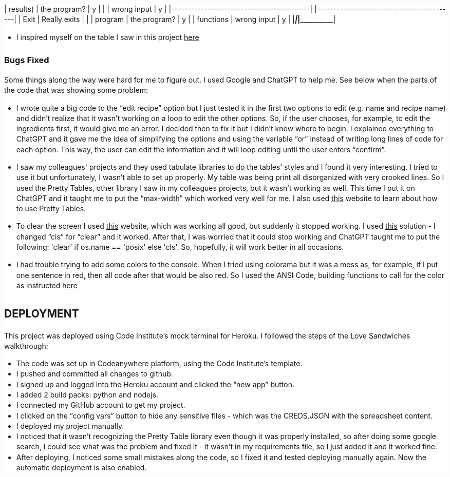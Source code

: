 | results)    | the program?  | y          |
|             | wrong input   | y          |
|------------------------------------------|
|------------------------------------------| 
| Exit        | Really exits  |            |
| program     | the program?  | y          |
| functions   | wrong input   | y          |
|_____________|_______________|____________|

* I inspired myself on the table I saw in this project [here](https://github.com/LauraMayock/who-wants-Ice-cream/blob/main/README.md)

### Bugs Fixed

Some things along the way were hard for me to figure out. I used Google and ChatGPT to help me. See below when the parts of the code that was showing some problem:

* I wrote quite a big code to the “edit recipe” option but I just tested it in the first two options to edit (e.g. name and recipe name) and didn’t realize that it wasn’t working on a loop to edit the other options. So, if the user chooses, for example, to edit the ingredients first, it would give me an error. I decided then to fix it but I didn’t know where to begin. I explained everything to ChatGPT and it gave me the idea of simplifying the options and using the variable “or” instead of writing long lines of code for each option. This way, the user can edit the information and it will loop editing until the user enters “confirm”.

* I saw my colleagues' projects and they used tabulate libraries to do the tables’ styles and I found it very interesting. I tried to use it but unfortunately, I wasn’t able to set up properly. My table was being print all disorganized with very crooked lines. So I used the Pretty Tables, other library I saw in my colleagues projects, but it wasn’t working as well. This time I put it on ChatGPT and it taught me to put the “max-width” which worked very well for me. I also used [this](https://pypi.org/project/prettytable/) website to learn about how to use Pretty Tables.

* To clear the screen I used [this](https://www.geeksforgeeks.org/clear-screen-python/) website, which was working all good, but suddenly it stopped working. I used [this](https://www.codeproject.com/Questions/5297117/I-have-been-getting-the-error-sh-1-cls-not-found-a#:~:text=Solution%201&text=You%20are%20trying%20to%20run,or%20command%20prompt%20on%20Windows.&text=C%2B%2B-,system(%22cls%22)%3B,MacOSX%2C%20you%20can%20try%20clear%20) solution - I changed “cls” for “clear” and it worked. After that, I was worried that it could stop working and ChatGPT taught me to put the following: 'clear' if os.name == 'posix' else 'cls'. So, hopefully, it will work better in all occasions.

* I had trouble trying to add some colors to the console. When I tried using colorama but it was a mess as, for example, if I put one sentence in red, then all code after that would be also red. So I used the ANSI Code, building functions to call for the color as instructed [here](https://www.geeksforgeeks.org/print-colors-python-terminal/)

## DEPLOYMENT

This project was deployed using Code Institute’s mock terminal for Heroku. I followed the steps of the Love Sandwiches walkthrough:

* The code was set up in Codeanywhere platform, using the Code Institute’s template.
* I pushed and committed all changes to github.
* I signed up and logged into the Heroku account and clicked the “new app” button.
* I added 2 build packs: python and nodejs.
* I connected my GitHub account to get my project.
* I clicked on the “config vars” button to hide any sensitive files - which was the CREDS.JSON with the spreadsheet content.
* I deployed my project manually.
* I noticed that it wasn’t recognizing the Pretty Table library even though it was properly installed, so after doing some google search, I could see what was the problem and fixed it - it wasn’t in my requirements file, so I just added it and it worked fine.
* After deploying, I noticed some small mistakes along the code, so I fixed it and tested deploying manually again. Now the automatic deployment is also enabled.
